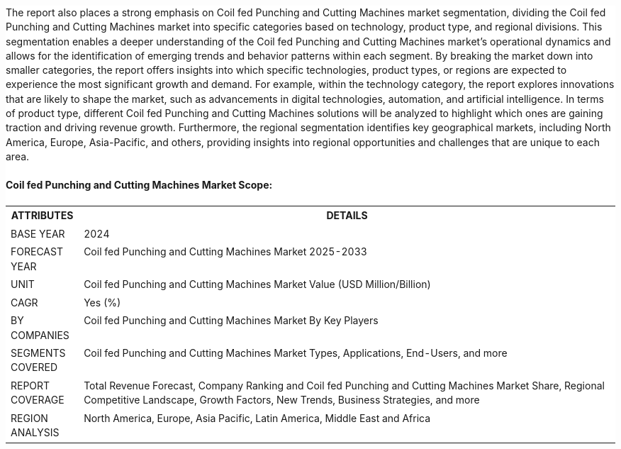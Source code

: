 The report also places a strong emphasis on Coil fed Punching and Cutting Machines market segmentation, dividing the Coil fed Punching and Cutting Machines market into specific categories based on technology, product type, and regional divisions. This segmentation enables a deeper understanding of the Coil fed Punching and Cutting Machines market’s operational dynamics and allows for the identification of emerging trends and behavior patterns within each segment. By breaking the market down into smaller categories, the report offers insights into which specific technologies, product types, or regions are expected to experience the most significant growth and demand. For example, within the technology category, the report explores innovations that are likely to shape the market, such as advancements in digital technologies, automation, and artificial intelligence. In terms of product type, different Coil fed Punching and Cutting Machines solutions will be analyzed to highlight which ones are gaining traction and driving revenue growth. Furthermore, the regional segmentation identifies key geographical markets, including North America, Europe, Asia-Pacific, and others, providing insights into regional opportunities and challenges that are unique to each area.

<h4>Coil fed Punching and Cutting Machines Market Scope:</h4>
<table>
<tr>
<th>ATTRIBUTES</th>
<th>DETAILS</th>
</tr>
<tr>
<td>BASE YEAR</td>
<td>2024</td>
</tr>
<tr>
<td>FORECAST YEAR</td>
<td>Coil fed Punching and Cutting Machines Market 2025-2033</td>
</tr>
<tr>
<td>UNIT</td>
<td>Coil fed Punching and Cutting Machines Market Value (USD Million/Billion)</td>
<tr>
<td>CAGR</td>
<td>Yes (%)</td>
</tr>
</tr>
<tr>
<td>BY COMPANIES</td>
<td>Coil fed Punching and Cutting Machines Market By Key Players</td>
</tr>
<tr>
<td>SEGMENTS COVERED</td>
<td>Coil fed Punching and Cutting Machines Market Types, Applications, End-Users, and more</td>
</tr>
<tr>
<td>REPORT COVERAGE</td>
<td>Total Revenue Forecast, Company Ranking and Coil fed Punching and Cutting Machines Market Share, Regional Competitive Landscape, Growth Factors, New Trends, Business Strategies, and more</td>
</tr>
<tr>
<td>REGION ANALYSIS</td>
<td>North America, Europe, Asia Pacific, Latin America, Middle East and Africa</td>
</tr>
</table>
